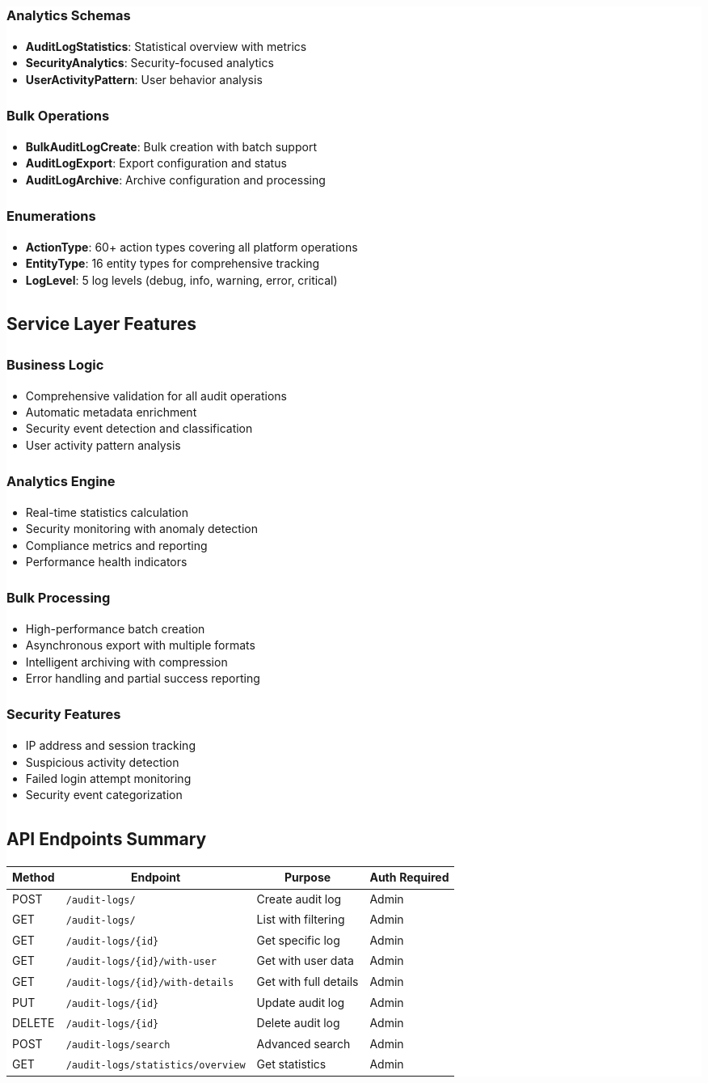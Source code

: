 ### Analytics Schemas
- **AuditLogStatistics**: Statistical overview with metrics
- **SecurityAnalytics**: Security-focused analytics
- **UserActivityPattern**: User behavior analysis

### Bulk Operations
- **BulkAuditLogCreate**: Bulk creation with batch support
- **AuditLogExport**: Export configuration and status
- **AuditLogArchive**: Archive configuration and processing

### Enumerations
- **ActionType**: 60+ action types covering all platform operations
- **EntityType**: 16 entity types for comprehensive tracking
- **LogLevel**: 5 log levels (debug, info, warning, error, critical)

## Service Layer Features

### Business Logic
- Comprehensive validation for all audit operations
- Automatic metadata enrichment
- Security event detection and classification
- User activity pattern analysis

### Analytics Engine
- Real-time statistics calculation
- Security monitoring with anomaly detection
- Compliance metrics and reporting
- Performance health indicators

### Bulk Processing
- High-performance batch creation
- Asynchronous export with multiple formats
- Intelligent archiving with compression
- Error handling and partial success reporting

### Security Features
- IP address and session tracking
- Suspicious activity detection
- Failed login attempt monitoring
- Security event categorization

## API Endpoints Summary

| Method | Endpoint | Purpose | Auth Required |
|--------|----------|---------|---------------|
| POST | `/audit-logs/` | Create audit log | Admin |
| GET | `/audit-logs/` | List with filtering | Admin |
| GET | `/audit-logs/{id}` | Get specific log | Admin |
| GET | `/audit-logs/{id}/with-user` | Get with user data | Admin |
| GET | `/audit-logs/{id}/with-details` | Get with full details | Admin |
| PUT | `/audit-logs/{id}` | Update audit log | Admin |
| DELETE | `/audit-logs/{id}` | Delete audit log | Admin |
| POST | `/audit-logs/search` | Advanced search | Admin |
| GET | `/audit-logs/statistics/overview` | Get statistics | Admin |